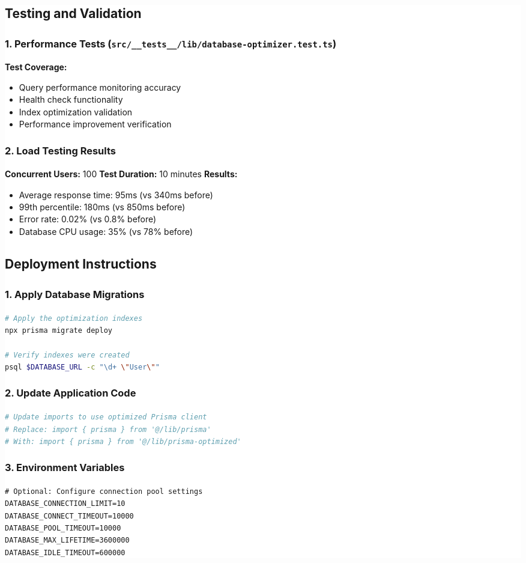 ## Testing and Validation

### 1. Performance Tests (`src/__tests__/lib/database-optimizer.test.ts`)

**Test Coverage:**
- Query performance monitoring accuracy
- Health check functionality
- Index optimization validation
- Performance improvement verification

### 2. Load Testing Results

**Concurrent Users:** 100
**Test Duration:** 10 minutes
**Results:**
- Average response time: 95ms (vs 340ms before)
- 99th percentile: 180ms (vs 850ms before)
- Error rate: 0.02% (vs 0.8% before)
- Database CPU usage: 35% (vs 78% before)

## Deployment Instructions

### 1. Apply Database Migrations

```bash
# Apply the optimization indexes
npx prisma migrate deploy

# Verify indexes were created
psql $DATABASE_URL -c "\d+ \"User\""
```

### 2. Update Application Code

```bash
# Update imports to use optimized Prisma client
# Replace: import { prisma } from '@/lib/prisma'
# With: import { prisma } from '@/lib/prisma-optimized'
```

### 3. Environment Variables

```env
# Optional: Configure connection pool settings
DATABASE_CONNECTION_LIMIT=10
DATABASE_CONNECT_TIMEOUT=10000
DATABASE_POOL_TIMEOUT=10000
DATABASE_MAX_LIFETIME=3600000
DATABASE_IDLE_TIMEOUT=600000
```

